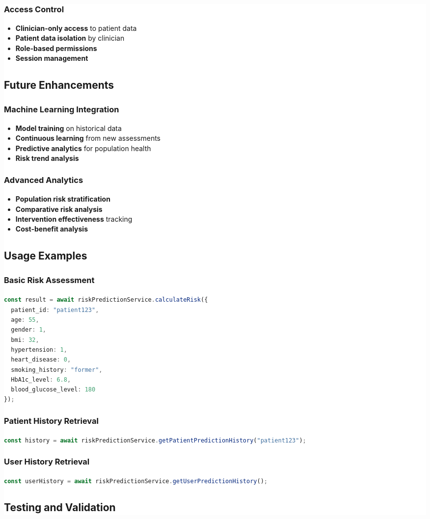 ### Access Control
- **Clinician-only access** to patient data
- **Patient data isolation** by clinician
- **Role-based permissions**
- **Session management**

## Future Enhancements

### Machine Learning Integration
- **Model training** on historical data
- **Continuous learning** from new assessments
- **Predictive analytics** for population health
- **Risk trend analysis**

### Advanced Analytics
- **Population risk stratification**
- **Comparative risk analysis**
- **Intervention effectiveness** tracking
- **Cost-benefit analysis**

## Usage Examples

### Basic Risk Assessment
```typescript
const result = await riskPredictionService.calculateRisk({
  patient_id: "patient123",
  age: 55,
  gender: 1,
  bmi: 32,
  hypertension: 1,
  heart_disease: 0,
  smoking_history: "former",
  HbA1c_level: 6.8,
  blood_glucose_level: 180
});
```

### Patient History Retrieval
```typescript
const history = await riskPredictionService.getPatientPredictionHistory("patient123");
```

### User History Retrieval
```typescript
const userHistory = await riskPredictionService.getUserPredictionHistory();
```

## Testing and Validation
